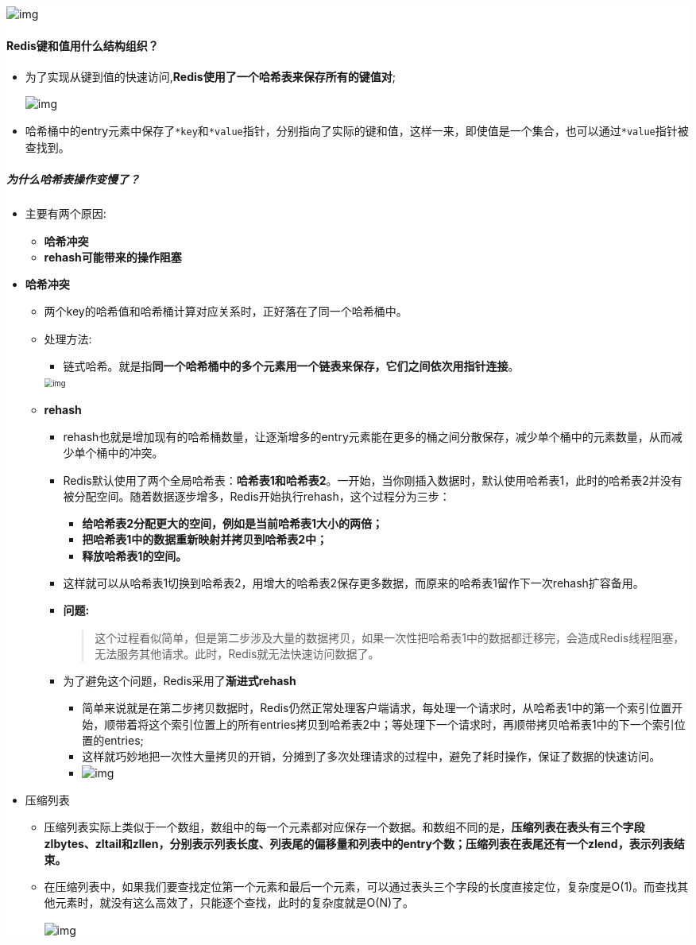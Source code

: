   ![img](http://www.chenjunlin.vip/img/redis/Redis%E6%95%B0%E6%8D%AE%E7%B1%BB%E5%9E%8B%E5%92%8C%E5%BA%95%E5%B1%82%E6%95%B0%E6%8D%AE%E7%BB%93%E6%9E%84%E7%9A%84%E5%AF%B9%E5%BA%94%E5%85%B3%E7%B3%BB.jpg)

#### Redis键和值用什么结构组织？

* 为了实现从键到值的快速访问,**Redis使用了一个哈希表来保存所有的键值对**;

  ![img](http://www.chenjunlin.vip/img/redis/%E5%85%A8%E5%B1%80%E5%93%88%E5%B8%8C%E8%A1%A8.jpg)

* 哈希桶中的entry元素中保存了`*key`和`*value`指针，分别指向了实际的键和值，这样一来，即使值是一个集合，也可以通过`*value`指针被查找到。

##### 为什么哈希表操作变慢了？

* 主要有两个原因:	

  * **哈希冲突**
  * **rehash可能带来的操作阻塞**

* **哈希冲突**

  * 两个key的哈希值和哈希桶计算对应关系时，正好落在了同一个哈希桶中。

  * 处理方法:

    * 链式哈希。就是指**同一个哈希桶中的多个元素用一个链表来保存，它们之间依次用指针连接**。

    <img src="http://www.chenjunlin.vip/img/redis/%E5%93%88%E5%B8%8C%E8%A1%A8%E7%9A%84%E5%93%88%E5%B8%8C%E5%86%B2%E7%AA%81.jpg" alt="img" style="zoom:67%;" />

  * **rehash**

    * rehash也就是增加现有的哈希桶数量，让逐渐增多的entry元素能在更多的桶之间分散保存，减少单个桶中的元素数量，从而减少单个桶中的冲突。

    * Redis默认使用了两个全局哈希表：**哈希表1和哈希表2**。一开始，当你刚插入数据时，默认使用哈希表1，此时的哈希表2并没有被分配空间。随着数据逐步增多，Redis开始执行rehash，这个过程分为三步：

      * **给哈希表2分配更大的空间，例如是当前哈希表1大小的两倍；**
      * **把哈希表1中的数据重新映射并拷贝到哈希表2中；**
      * **释放哈希表1的空间。**

    * 这样就可以从哈希表1切换到哈希表2，用增大的哈希表2保存更多数据，而原来的哈希表1留作下一次rehash扩容备用。

    * **问题:**

      > 这个过程看似简单，但是第二步涉及大量的数据拷贝，如果一次性把哈希表1中的数据都迁移完，会造成Redis线程阻塞，无法服务其他请求。此时，Redis就无法快速访问数据了。

    * 为了避免这个问题，Redis采用了**渐进式rehash**

      * 简单来说就是在第二步拷贝数据时，Redis仍然正常处理客户端请求，每处理一个请求时，从哈希表1中的第一个索引位置开始，顺带着将这个索引位置上的所有entries拷贝到哈希表2中；等处理下一个请求时，再顺带拷贝哈希表1中的下一个索引位置的entries;
      * 这样就巧妙地把一次性大量拷贝的开销，分摊到了多次处理请求的过程中，避免了耗时操作，保证了数据的快速访问。
      * ![img](http://www.chenjunlin.vip/img/redis/%E6%B8%90%E8%BF%9B%E5%BC%8Frehash.jpg)

* 压缩列表

  * 压缩列表实际上类似于一个数组，数组中的每一个元素都对应保存一个数据。和数组不同的是，**压缩列表在表头有三个字段zlbytes、zltail和zllen，分别表示列表长度、列表尾的偏移量和列表中的entry个数；压缩列表在表尾还有一个zlend，表示列表结束。**

  * 在压缩列表中，如果我们要查找定位第一个元素和最后一个元素，可以通过表头三个字段的长度直接定位，复杂度是O(1)。而查找其他元素时，就没有这么高效了，只能逐个查找，此时的复杂度就是O(N)了。

    ![img](http://www.chenjunlin.vip/img/redis/%E5%8E%8B%E7%BC%A9%E5%88%97%E8%A1%A8.jpg)
